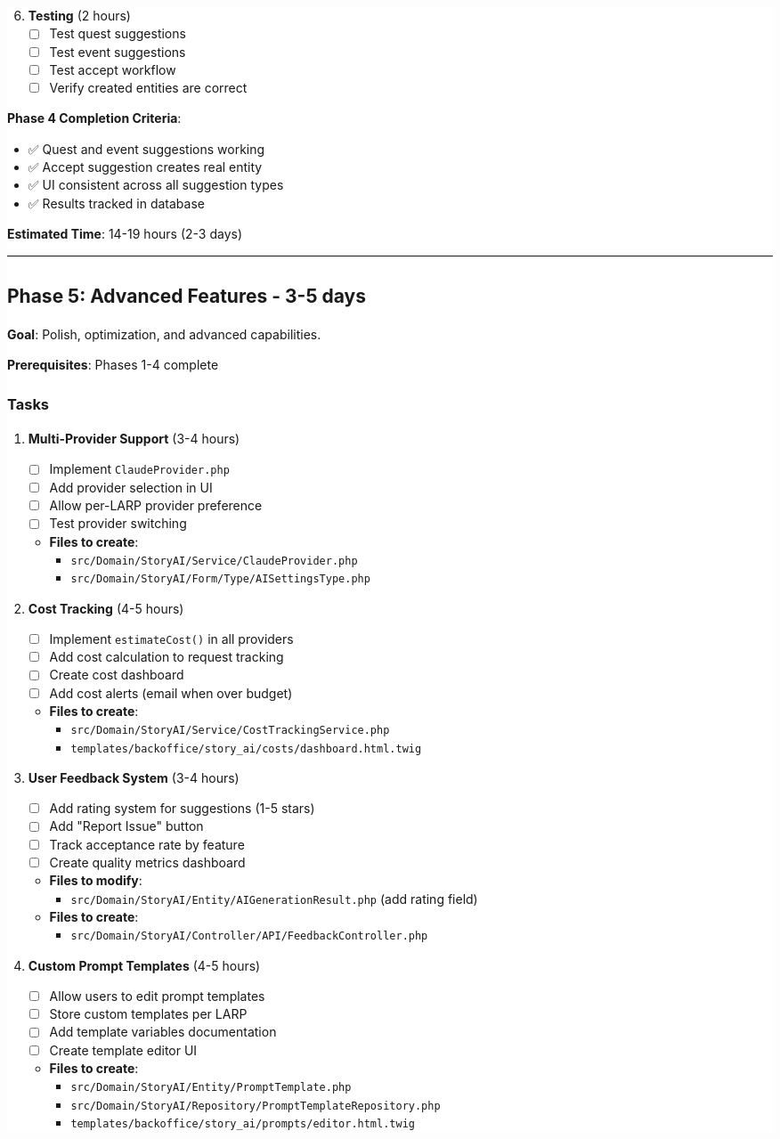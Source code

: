 6. **Testing** (2 hours)
   - [ ] Test quest suggestions
   - [ ] Test event suggestions
   - [ ] Test accept workflow
   - [ ] Verify created entities are correct

**Phase 4 Completion Criteria**:
- ✅ Quest and event suggestions working
- ✅ Accept suggestion creates real entity
- ✅ UI consistent across all suggestion types
- ✅ Results tracked in database

**Estimated Time**: 14-19 hours (2-3 days)

---

## Phase 5: Advanced Features - 3-5 days

**Goal**: Polish, optimization, and advanced capabilities.

**Prerequisites**: Phases 1-4 complete

### Tasks

1. **Multi-Provider Support** (3-4 hours)
   - [ ] Implement `ClaudeProvider.php`
   - [ ] Add provider selection in UI
   - [ ] Allow per-LARP provider preference
   - [ ] Test provider switching
   - **Files to create**:
     - `src/Domain/StoryAI/Service/ClaudeProvider.php`
     - `src/Domain/StoryAI/Form/Type/AISettingsType.php`

2. **Cost Tracking** (4-5 hours)
   - [ ] Implement `estimateCost()` in all providers
   - [ ] Add cost calculation to request tracking
   - [ ] Create cost dashboard
   - [ ] Add cost alerts (email when over budget)
   - **Files to create**:
     - `src/Domain/StoryAI/Service/CostTrackingService.php`
     - `templates/backoffice/story_ai/costs/dashboard.html.twig`

3. **User Feedback System** (3-4 hours)
   - [ ] Add rating system for suggestions (1-5 stars)
   - [ ] Add "Report Issue" button
   - [ ] Track acceptance rate by feature
   - [ ] Create quality metrics dashboard
   - **Files to modify**:
     - `src/Domain/StoryAI/Entity/AIGenerationResult.php` (add rating field)
   - **Files to create**:
     - `src/Domain/StoryAI/Controller/API/FeedbackController.php`

4. **Custom Prompt Templates** (4-5 hours)
   - [ ] Allow users to edit prompt templates
   - [ ] Store custom templates per LARP
   - [ ] Add template variables documentation
   - [ ] Create template editor UI
   - **Files to create**:
     - `src/Domain/StoryAI/Entity/PromptTemplate.php`
     - `src/Domain/StoryAI/Repository/PromptTemplateRepository.php`
     - `templates/backoffice/story_ai/prompts/editor.html.twig`
